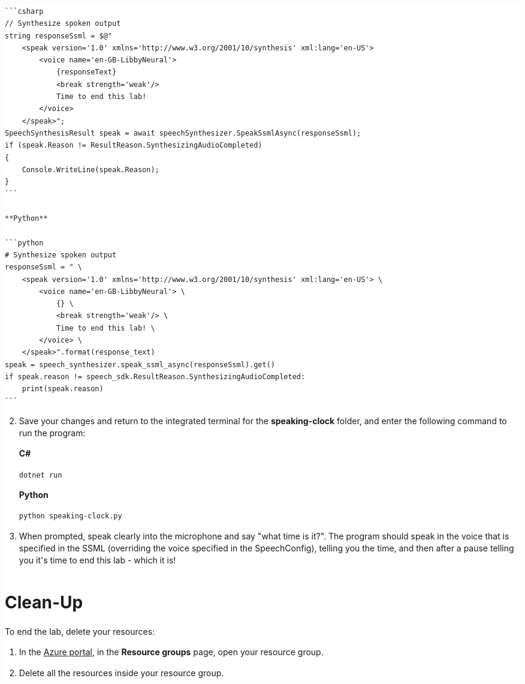     ```csharp
    // Synthesize spoken output
    string responseSsml = $@"
        <speak version='1.0' xmlns='http://www.w3.org/2001/10/synthesis' xml:lang='en-US'>
            <voice name='en-GB-LibbyNeural'>
                {responseText}
                <break strength='weak'/>
                Time to end this lab!
            </voice>
        </speak>";
    SpeechSynthesisResult speak = await speechSynthesizer.SpeakSsmlAsync(responseSsml);
    if (speak.Reason != ResultReason.SynthesizingAudioCompleted)
    {
        Console.WriteLine(speak.Reason);
    }
    ```
    
    **Python**
    
    ```python
    # Synthesize spoken output
    responseSsml = " \
        <speak version='1.0' xmlns='http://www.w3.org/2001/10/synthesis' xml:lang='en-US'> \
            <voice name='en-GB-LibbyNeural'> \
                {} \
                <break strength='weak'/> \
                Time to end this lab! \
            </voice> \
        </speak>".format(response_text)
    speak = speech_synthesizer.speak_ssml_async(responseSsml).get()
    if speak.reason != speech_sdk.ResultReason.SynthesizingAudioCompleted:
        print(speak.reason)
    ```
    
2. Save your changes and return to the integrated terminal for the **speaking-clock** folder, and enter the following command to run the program:
    
    **C#**
    
    ```bash
    dotnet run
    ```
    
    **Python**
    
    ```bash
    python speaking-clock.py
    ```
    
3. When prompted, speak clearly into the microphone and say "what time is it?". The program should speak in the voice that is specified in the SSML (overriding the voice specified in the SpeechConfig), telling you the time, and then after a pause telling you it's time to end this lab - which it is!
    

# Clean-Up

To end the lab, delete your resources:
1. In the [Azure portal](https://portal.azure.com/?azure-portal=true), in the **Resource groups** page, open your resource group.

2. Delete all the resources inside your resource group.